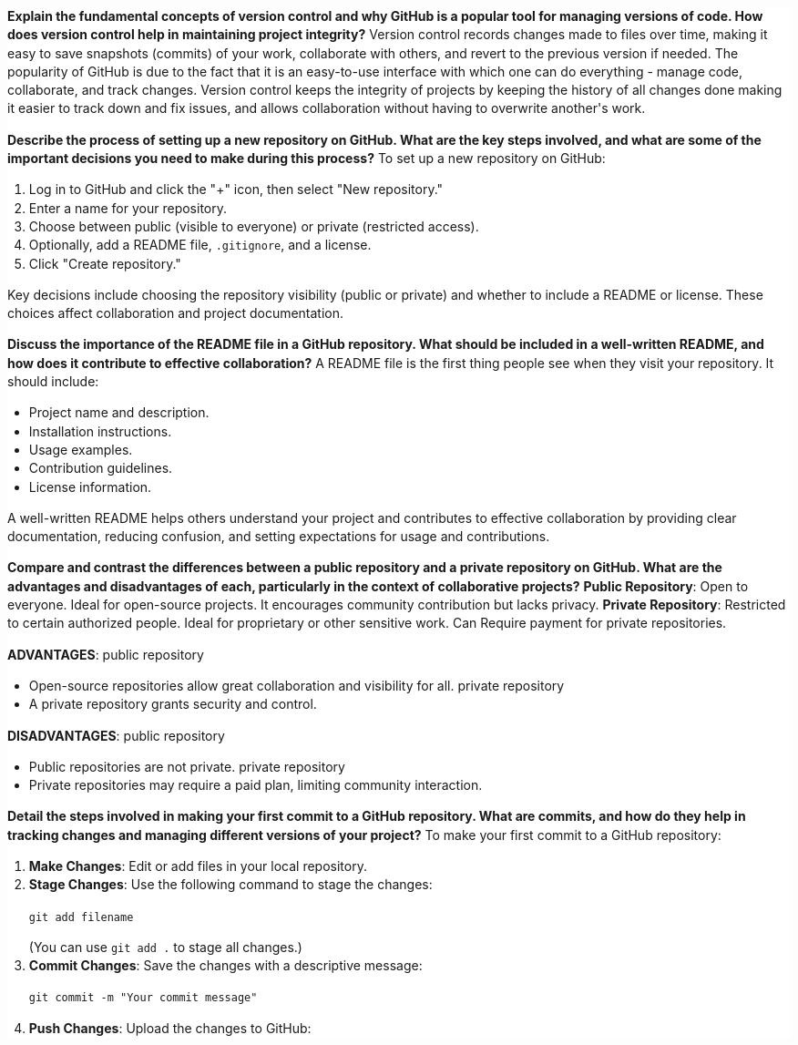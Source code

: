 **Explain the fundamental concepts of version control and why GitHub is a popular tool for managing versions of code. How does version control help in maintaining project integrity?**
Version control records changes made to files over time, making it easy to save snapshots (commits) of your work, collaborate with others, and revert to the previous version if needed. The popularity of GitHub is due to the fact that it is an easy-to-use interface with which one can do everything - manage code, collaborate, and track changes. Version control keeps the integrity of projects by keeping the history of all changes done making it easier to track down and fix issues, and allows collaboration without having to overwrite another's work.

**Describe the process of setting up a new repository on GitHub. What are the key steps involved, and what are some of the important decisions you need to make during this process?**
To set up a new repository on GitHub:
1. Log in to GitHub and click the "+" icon, then select "New repository."
2. Enter a name for your repository.
3. Choose between public (visible to everyone) or private (restricted access).
4. Optionally, add a README file, `.gitignore`, and a license.
5. Click "Create repository."

Key decisions include choosing the repository visibility (public or private) and whether to include a README or license. These choices affect collaboration and project documentation.

**Discuss the importance of the README file in a GitHub repository. What should be included in a well-written README, and how does it contribute to effective collaboration?**
A README file is the first thing people see when they visit your repository. It should include:
- Project name and description.
- Installation instructions.
- Usage examples.
- Contribution guidelines.
- License information.

A well-written README helps others understand your project and contributes to effective collaboration by providing clear documentation, reducing confusion, and setting expectations for usage and contributions.

**Compare and contrast the differences between a public repository and a private repository on GitHub. What are the advantages and disadvantages of each, particularly in the context of collaborative projects?**
**Public Repository**: Open to everyone. Ideal for open-source projects. It encourages community contribution but lacks privacy. 
**Private Repository**: Restricted to certain authorized people. Ideal for proprietary or other sensitive work. Can Require payment for private repositories.

**ADVANTAGES**:
public repository
- Open-source repositories allow great collaboration and visibility for all.
private repository
- A private repository grants security and control.

**DISADVANTAGES**:
public repository
- Public repositories are not private.
private repository
- Private repositories may require a paid plan, limiting community interaction.
  
**Detail the steps involved in making your first commit to a GitHub repository. What are commits, and how do they help in tracking changes and managing different versions of your project?**
To make your first commit to a GitHub repository:
1. **Make Changes**: Edit or add files in your local repository.
2. **Stage Changes**: Use the following command to stage the changes:
   ```
   git add filename
   ```
   (You can use `git add .` to stage all changes.)
3. **Commit Changes**: Save the changes with a descriptive message:
   ```
   git commit -m "Your commit message"
   ```
4. **Push Changes**: Upload the changes to GitHub: